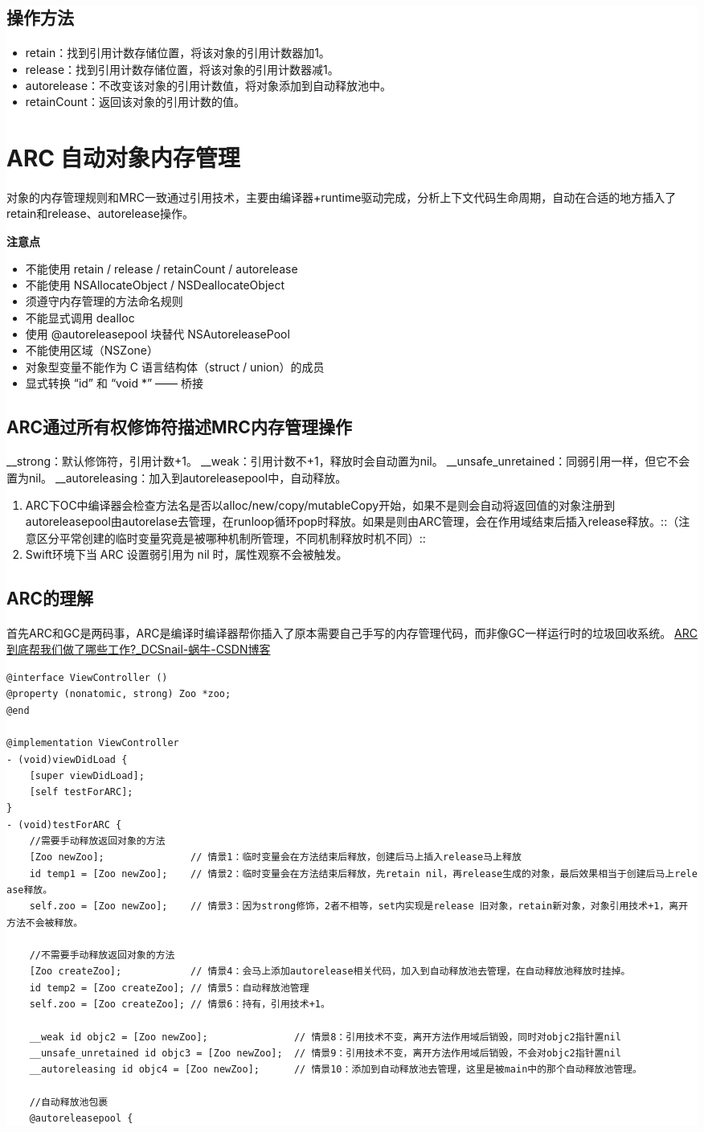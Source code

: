 ## 操作方法
* retain：找到引用计数存储位置，将该对象的引用计数器加1。
* release：找到引用计数存储位置，将该对象的引用计数器减1。
* autorelease：不改变该对象的引用计数值，将对象添加到自动释放池中。
* retainCount：返回该对象的引用计数的值。

# ARC 自动对象内存管理
对象的内存管理规则和MRC一致通过引用技术，主要由编译器+runtime驱动完成，分析上下文代码生命周期，自动在合适的地方插入了retain和release、autorelease操作。

**注意点**
* 不能使用 retain / release / retainCount / autorelease
* 不能使用 NSAllocateObject / NSDeallocateObject
* 须遵守内存管理的方法命名规则
* 不能显式调用 dealloc
* 使用 @autoreleasepool 块替代 NSAutoreleasePool
* 不能使用区域（NSZone）
* 对象型变量不能作为 C 语言结构体（struct / union）的成员
* 显式转换 “id” 和 “void *” —— 桥接

## ARC通过所有权修饰符描述MRC内存管理操作
__strong：默认修饰符，引用计数+1。
__weak：引用计数不+1，释放时会自动置为nil。
__unsafe_unretained：同弱引用一样，但它不会置为nil。
__autoreleasing：加入到autoreleasepool中，自动释放。

1. ARC下OC中编译器会检查方法名是否以alloc/new/copy/mutableCopy开始，如果不是则会自动将返回值的对象注册到autoreleasepool由autorelase去管理，在runloop循环pop时释放。如果是则由ARC管理，会在作用域结束后插入release释放。::（注意区分平常创建的临时变量究竟是被哪种机制所管理，不同机制释放时机不同）::
2. Swift环境下当 ARC 设置弱引用为 nil 时，属性观察不会被触发。

## ARC的理解
首先ARC和GC是两码事，ARC是编译时编译器帮你插入了原本需要自己手写的内存管理代码，而非像GC一样运行时的垃圾回收系统。
[ARC到底帮我们做了哪些工作?_DCSnail-蜗牛-CSDN博客](https://blog.csdn.net/wangyanchang21/article/details/79461511)
``` objc
@interface ViewController ()
@property (nonatomic, strong) Zoo *zoo;
@end

@implementation ViewController
- (void)viewDidLoad {
    [super viewDidLoad];
    [self testForARC];
}
- (void)testForARC {
    //需要手动释放返回对象的方法
    [Zoo newZoo];               // 情景1：临时变量会在方法结束后释放，创建后马上插入release马上释放
    id temp1 = [Zoo newZoo];    // 情景2：临时变量会在方法结束后释放，先retain nil，再release生成的对象，最后效果相当于创建后马上release释放。
    self.zoo = [Zoo newZoo];    // 情景3：因为strong修饰，2者不相等，set内实现是release 旧对象，retain新对象，对象引用技术+1，离开方法不会被释放。
    
    //不需要手动释放返回对象的方法
    [Zoo createZoo];            // 情景4：会马上添加autorelease相关代码，加入到自动释放池去管理，在自动释放池释放时挂掉。
    id temp2 = [Zoo createZoo]; // 情景5：自动释放池管理
    self.zoo = [Zoo createZoo]; // 情景6：持有，引用技术+1。

    __weak id objc2 = [Zoo newZoo];               // 情景8：引用技术不变，离开方法作用域后销毁，同时对objc2指针置nil
    __unsafe_unretained id objc3 = [Zoo newZoo];  // 情景9：引用技术不变，离开方法作用域后销毁，不会对objc2指针置nil
    __autoreleasing id objc4 = [Zoo newZoo];      // 情景10：添加到自动释放池去管理，这里是被main中的那个自动释放池管理。

    //自动释放池包裹
    @autoreleasepool {
```